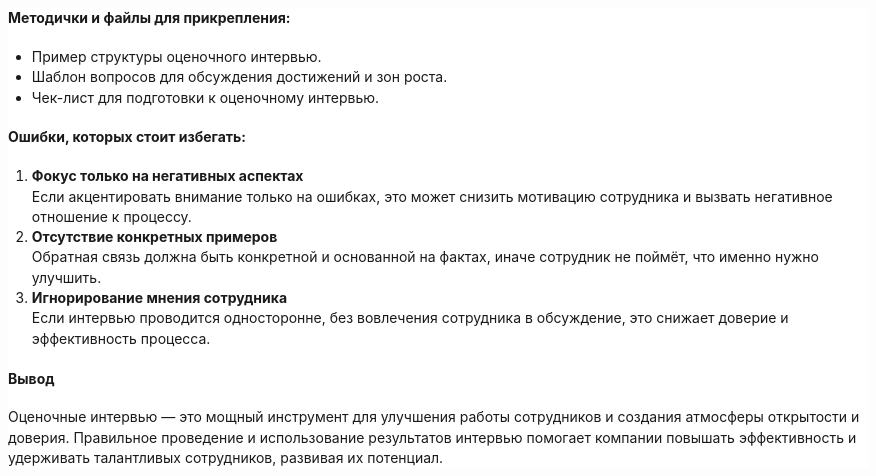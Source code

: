 #### Методички и файлы для прикрепления:

* Пример структуры оценочного интервью.
* Шаблон вопросов для обсуждения достижений и зон роста.
* Чек-лист для подготовки к оценочному интервью.

#### Ошибки, которых стоит избегать:

1. **Фокус только на негативных аспектах**\
   Если акцентировать внимание только на ошибках, это может снизить мотивацию сотрудника и вызвать негативное отношение к процессу.
2. **Отсутствие конкретных примеров**\
   Обратная связь должна быть конкретной и основанной на фактах, иначе сотрудник не поймёт, что именно нужно улучшить.
3. **Игнорирование мнения сотрудника**\
   Если интервью проводится односторонне, без вовлечения сотрудника в обсуждение, это снижает доверие и эффективность процесса.

#### Вывод

Оценочные интервью — это мощный инструмент для улучшения работы сотрудников и создания атмосферы открытости и доверия. Правильное проведение и использование результатов интервью помогает компании повышать эффективность и удерживать талантливых сотрудников, развивая их потенциал.
